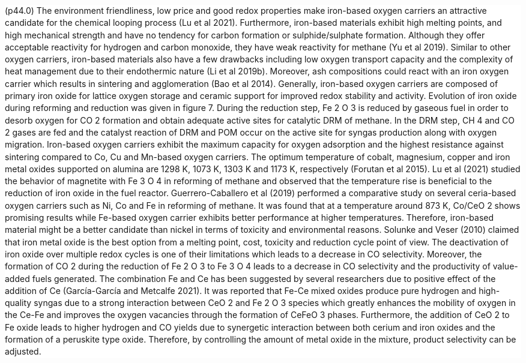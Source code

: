 (p44.0) The environment friendliness, low price and good redox properties make iron-based oxygen carriers an attractive candidate for the chemical looping process (Lu et al 2021). Furthermore, iron-based materials exhibit high melting points, and high mechanical strength and have no tendency for carbon formation or sulphide/sulphate formation. Although they offer acceptable reactivity for hydrogen and carbon monoxide, they have weak reactivity for methane (Yu et al 2019). Similar to other oxygen carriers, iron-based materials also have a few drawbacks including low oxygen transport capacity and the complexity of heat management due to their endothermic nature (Li et al 2019b). Moreover, ash compositions could react with an iron oxygen carrier which results in sintering and agglomeration (Bao et al 2014). Generally, iron-based oxygen carriers are composed of primary iron oxide for lattice oxygen storage and ceramic support for improved redox stability and activity. Evolution of iron oxide during reforming and reduction was given in figure 7. During the reduction step, Fe 2 O 3 is reduced by gaseous fuel in order to desorb oxygen for CO 2 formation and obtain adequate active sites for catalytic DRM of methane. In the DRM step, CH 4 and CO 2 gases are fed and the catalyst reaction of DRM and POM occur on the active site for syngas production along with oxygen migration. Iron-based oxygen carriers exhibit the maximum capacity for oxygen adsorption and the highest resistance against sintering compared to Co, Cu and Mn-based oxygen carriers. The optimum temperature of cobalt, magnesium, copper and iron metal oxides supported on alumina are 1298 K, 1073 K, 1303 K and 1173 K, respectively (Forutan et al 2015). Lu et al (2021) studied the behavior of magnetite with Fe 3 O 4 in reforming of methane and observed that the temperature rise is beneficial to the reduction of iron oxide in the fuel reactor. Guerrero-Caballero et al (2019) performed a comparative study on several ceria-based oxygen carriers such as Ni, Co and Fe in reforming of methane. It was found that at a temperature around 873 K, Co/CeO 2 shows promising results while Fe-based oxygen carrier exhibits better performance at higher temperatures. Therefore, iron-based material might be a better candidate than nickel in terms of toxicity and environmental reasons. Solunke and Veser (2010) claimed that iron metal oxide is the best option from a melting point, cost, toxicity and reduction cycle point of view. The deactivation of iron oxide over multiple redox cycles is one of their limitations which leads to a decrease in CO selectivity. Moreover, the formation of CO 2 during the reduction of Fe 2 O 3 to Fe 3 O 4 leads to a decrease in CO selectivity and the productivity of value-added fuels generated. The combination Fe and Ce has been suggested by several researchers due to positive effect of the addition of Ce (García-García and Metcalfe 2021). It was reported that Fe-Ce mixed oxides produce pure hydrogen and high-quality syngas due to a strong interaction between CeO 2 and Fe 2 O 3 species which greatly enhances the mobility of oxygen in the Ce-Fe and improves the oxygen vacancies through the formation of CeFeO 3 phases. Furthermore, the addition of CeO 2 to Fe oxide leads to higher hydrogen and CO yields due to synergetic interaction between both cerium and iron oxides and the formation of a peruskite type oxide. Therefore, by controlling the amount of metal oxide in the mixture, product selectivity can be adjusted.
